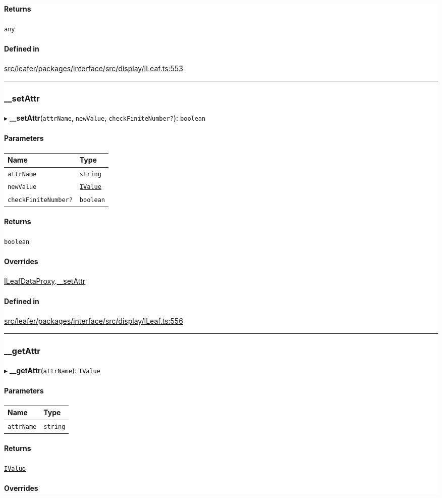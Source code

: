 #### Returns

`any`

#### Defined in

[src/leafer/packages/interface/src/display/ILeaf.ts:553](https://github.com/leaferjs/leafer/blob/d3ec2c9bd49557a0d74aae684f8e3d3d557af194/packages/interface/src/display/ILeaf.ts#L553)

___

### \_\_setAttr

▸ **__setAttr**(`attrName`, `newValue`, `checkFiniteNumber?`): `boolean`

#### Parameters

| Name | Type |
| :------ | :------ |
| `attrName` | `string` |
| `newValue` | [`IValue`](../modules.md#ivalue) |
| `checkFiniteNumber?` | `boolean` |

#### Returns

`boolean`

#### Overrides

[ILeafDataProxy](ILeafDataProxy.md).[__setAttr](ILeafDataProxy.md#__setattr)

#### Defined in

[src/leafer/packages/interface/src/display/ILeaf.ts:556](https://github.com/leaferjs/leafer/blob/d3ec2c9bd49557a0d74aae684f8e3d3d557af194/packages/interface/src/display/ILeaf.ts#L556)

___

### \_\_getAttr

▸ **__getAttr**(`attrName`): [`IValue`](../modules.md#ivalue)

#### Parameters

| Name | Type |
| :------ | :------ |
| `attrName` | `string` |

#### Returns

[`IValue`](../modules.md#ivalue)

#### Overrides
